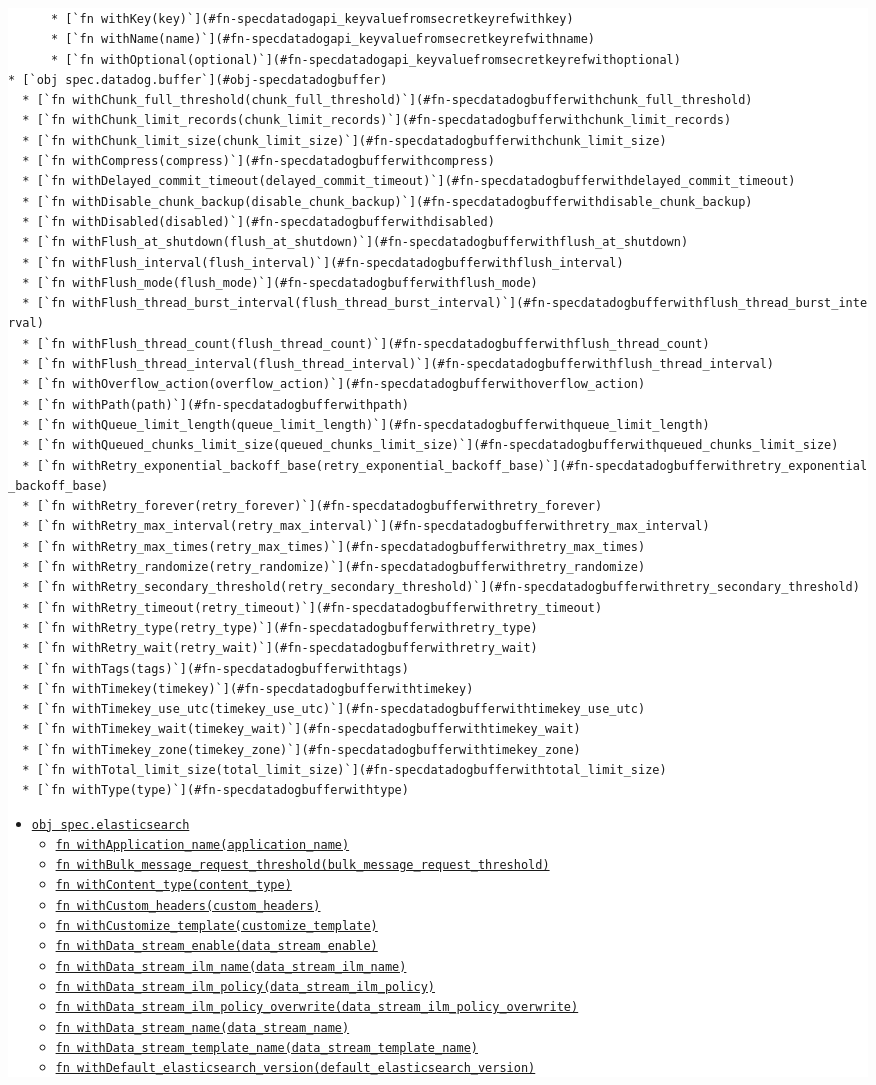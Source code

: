           * [`fn withKey(key)`](#fn-specdatadogapi_keyvaluefromsecretkeyrefwithkey)
          * [`fn withName(name)`](#fn-specdatadogapi_keyvaluefromsecretkeyrefwithname)
          * [`fn withOptional(optional)`](#fn-specdatadogapi_keyvaluefromsecretkeyrefwithoptional)
    * [`obj spec.datadog.buffer`](#obj-specdatadogbuffer)
      * [`fn withChunk_full_threshold(chunk_full_threshold)`](#fn-specdatadogbufferwithchunk_full_threshold)
      * [`fn withChunk_limit_records(chunk_limit_records)`](#fn-specdatadogbufferwithchunk_limit_records)
      * [`fn withChunk_limit_size(chunk_limit_size)`](#fn-specdatadogbufferwithchunk_limit_size)
      * [`fn withCompress(compress)`](#fn-specdatadogbufferwithcompress)
      * [`fn withDelayed_commit_timeout(delayed_commit_timeout)`](#fn-specdatadogbufferwithdelayed_commit_timeout)
      * [`fn withDisable_chunk_backup(disable_chunk_backup)`](#fn-specdatadogbufferwithdisable_chunk_backup)
      * [`fn withDisabled(disabled)`](#fn-specdatadogbufferwithdisabled)
      * [`fn withFlush_at_shutdown(flush_at_shutdown)`](#fn-specdatadogbufferwithflush_at_shutdown)
      * [`fn withFlush_interval(flush_interval)`](#fn-specdatadogbufferwithflush_interval)
      * [`fn withFlush_mode(flush_mode)`](#fn-specdatadogbufferwithflush_mode)
      * [`fn withFlush_thread_burst_interval(flush_thread_burst_interval)`](#fn-specdatadogbufferwithflush_thread_burst_interval)
      * [`fn withFlush_thread_count(flush_thread_count)`](#fn-specdatadogbufferwithflush_thread_count)
      * [`fn withFlush_thread_interval(flush_thread_interval)`](#fn-specdatadogbufferwithflush_thread_interval)
      * [`fn withOverflow_action(overflow_action)`](#fn-specdatadogbufferwithoverflow_action)
      * [`fn withPath(path)`](#fn-specdatadogbufferwithpath)
      * [`fn withQueue_limit_length(queue_limit_length)`](#fn-specdatadogbufferwithqueue_limit_length)
      * [`fn withQueued_chunks_limit_size(queued_chunks_limit_size)`](#fn-specdatadogbufferwithqueued_chunks_limit_size)
      * [`fn withRetry_exponential_backoff_base(retry_exponential_backoff_base)`](#fn-specdatadogbufferwithretry_exponential_backoff_base)
      * [`fn withRetry_forever(retry_forever)`](#fn-specdatadogbufferwithretry_forever)
      * [`fn withRetry_max_interval(retry_max_interval)`](#fn-specdatadogbufferwithretry_max_interval)
      * [`fn withRetry_max_times(retry_max_times)`](#fn-specdatadogbufferwithretry_max_times)
      * [`fn withRetry_randomize(retry_randomize)`](#fn-specdatadogbufferwithretry_randomize)
      * [`fn withRetry_secondary_threshold(retry_secondary_threshold)`](#fn-specdatadogbufferwithretry_secondary_threshold)
      * [`fn withRetry_timeout(retry_timeout)`](#fn-specdatadogbufferwithretry_timeout)
      * [`fn withRetry_type(retry_type)`](#fn-specdatadogbufferwithretry_type)
      * [`fn withRetry_wait(retry_wait)`](#fn-specdatadogbufferwithretry_wait)
      * [`fn withTags(tags)`](#fn-specdatadogbufferwithtags)
      * [`fn withTimekey(timekey)`](#fn-specdatadogbufferwithtimekey)
      * [`fn withTimekey_use_utc(timekey_use_utc)`](#fn-specdatadogbufferwithtimekey_use_utc)
      * [`fn withTimekey_wait(timekey_wait)`](#fn-specdatadogbufferwithtimekey_wait)
      * [`fn withTimekey_zone(timekey_zone)`](#fn-specdatadogbufferwithtimekey_zone)
      * [`fn withTotal_limit_size(total_limit_size)`](#fn-specdatadogbufferwithtotal_limit_size)
      * [`fn withType(type)`](#fn-specdatadogbufferwithtype)
  * [`obj spec.elasticsearch`](#obj-specelasticsearch)
    * [`fn withApplication_name(application_name)`](#fn-specelasticsearchwithapplication_name)
    * [`fn withBulk_message_request_threshold(bulk_message_request_threshold)`](#fn-specelasticsearchwithbulk_message_request_threshold)
    * [`fn withContent_type(content_type)`](#fn-specelasticsearchwithcontent_type)
    * [`fn withCustom_headers(custom_headers)`](#fn-specelasticsearchwithcustom_headers)
    * [`fn withCustomize_template(customize_template)`](#fn-specelasticsearchwithcustomize_template)
    * [`fn withData_stream_enable(data_stream_enable)`](#fn-specelasticsearchwithdata_stream_enable)
    * [`fn withData_stream_ilm_name(data_stream_ilm_name)`](#fn-specelasticsearchwithdata_stream_ilm_name)
    * [`fn withData_stream_ilm_policy(data_stream_ilm_policy)`](#fn-specelasticsearchwithdata_stream_ilm_policy)
    * [`fn withData_stream_ilm_policy_overwrite(data_stream_ilm_policy_overwrite)`](#fn-specelasticsearchwithdata_stream_ilm_policy_overwrite)
    * [`fn withData_stream_name(data_stream_name)`](#fn-specelasticsearchwithdata_stream_name)
    * [`fn withData_stream_template_name(data_stream_template_name)`](#fn-specelasticsearchwithdata_stream_template_name)
    * [`fn withDefault_elasticsearch_version(default_elasticsearch_version)`](#fn-specelasticsearchwithdefault_elasticsearch_version)